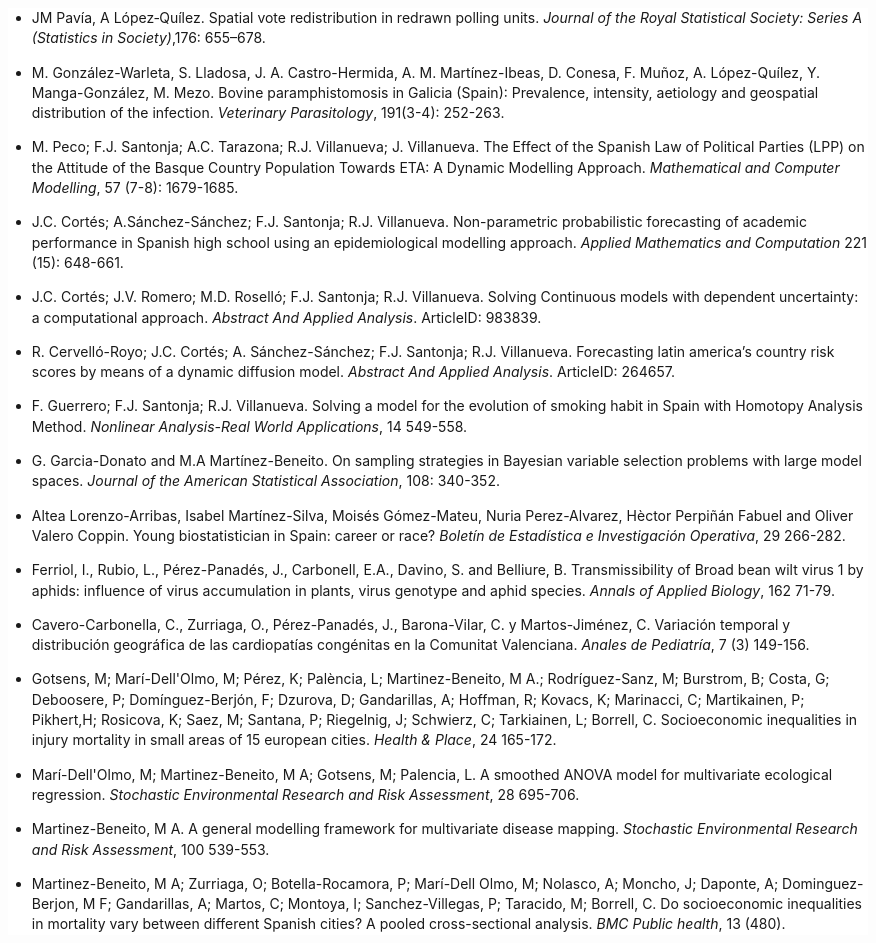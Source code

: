   - JM Pavía, A López‐Quílez. Spatial vote redistribution in redrawn polling units. *Journal of the Royal Statistical Society: Series A (Statistics in Society)*,176: 655–678.

  - M. González-Warleta, S. Lladosa, J. A. Castro-Hermida, A. M. Martínez-Ibeas, D. Conesa, F. Muñoz, A. López-Quílez, Y. Manga-González, M. Mezo. Bovine paramphistomosis in Galicia (Spain): Prevalence, intensity, aetiology and geospatial distribution of the infection. *Veterinary Parasitology*, 191(3-4): 252-263.

  - M. Peco; F.J. Santonja; A.C. Tarazona; R.J. Villanueva; J. Villanueva. The Effect of the Spanish Law of Political Parties (LPP) on the Attitude of the Basque Country Population Towards ETA: A Dynamic Modelling Approach. *Mathematical and Computer Modelling*, 57 (7-8):  1679-1685.

  - J.C. Cortés; A.Sánchez-Sánchez; F.J. Santonja; R.J. Villanueva. Non-parametric probabilistic forecasting of academic performance in Spanish high school using an epidemiological modelling approach. *Applied Mathematics and Computation* 221 (15): 648-661.

  - J.C. Cortés; J.V. Romero; M.D. Roselló; F.J. Santonja; R.J. Villanueva.  Solving Continuous models with dependent uncertainty: a computational approach. *Abstract And Applied Analysis*. ArticleID: 983839.

  - R. Cervelló-Royo; J.C. Cortés; A. Sánchez-Sánchez; F.J. Santonja; R.J. Villanueva. Forecasting latin america’s country risk scores by means of a dynamic diffusion model. *Abstract And Applied Analysis*. ArticleID: 264657.

  - F. Guerrero; F.J. Santonja; R.J. Villanueva. Solving a model for the evolution of smoking habit in Spain with Homotopy Analysis Method. *Nonlinear Analysis-Real World Applications*, 14 549-558.

  - G. Garcia-Donato and M.A Martínez-Beneito. On sampling strategies in Bayesian variable selection problems with large model spaces. *Journal of the American Statistical Association*, 108: 340-352.

  - Altea Lorenzo-Arribas, Isabel Martínez-Silva, Moisés Gómez-Mateu, Nuria Perez-Alvarez, Hèctor Perpiñán Fabuel and Oliver Valero Coppin. Young biostatistician in Spain: career or race? *Boletín de Estadística e Investigación Operativa*, 29 266-282.

  - Ferriol, I., Rubio, L., Pérez-Panadés, J., Carbonell, E.A., Davino, S. and Belliure, B. Transmissibility of Broad bean wilt virus 1 by aphids: influence of virus accumulation in plants, virus genotype and aphid species. *Annals of Applied Biology*, 162 71-79.   

  - Cavero-Carbonella, C., Zurriaga, O., Pérez-Panadés, J., Barona-Vilar, C. y Martos-Jiménez, C. Variación temporal y distribución geográfica de las cardiopatías congénitas en la Comunitat Valenciana. *Anales de Pediatría*, 7 (3) 149-156.

  - Gotsens, M; Marí-Dell'Olmo, M; Pérez, K; Palència, L; Martinez-Beneito, M A.; Rodríguez-Sanz, M; Burstrom, B; Costa, G; Deboosere, P; Domínguez-Berjón, F; Dzurova, D; Gandarillas, A; Hoffman, R; Kovacs, K; Marinacci, C; Martikainen, P; Pikhert,H; Rosicova, K; Saez, M; Santana, P; Riegelnig, J; Schwierz, C; Tarkiainen, L; Borrell, C. Socioeconomic inequalities in injury mortality in small areas of 15 european cities. *Health & Place*, 24 165-172.

  - Marí-Dell'Olmo, M; Martinez-Beneito, M A; Gotsens, M; Palencia, L. A smoothed ANOVA model for multivariate ecological regression. *Stochastic Environmental Research and Risk Assessment*, 28 695-706.

  - Martinez-Beneito, M A. A general modelling framework for multivariate disease mapping. *Stochastic Environmental Research and Risk Assessment*, 100 539-553.

  - Martinez-Beneito, M A; Zurriaga, O; Botella-Rocamora, P; Marí-Dell Olmo, M; Nolasco, A; Moncho, J; Daponte, A; Dominguez-Berjon, M F; Gandarillas, A; Martos, C; Montoya, I; Sanchez-Villegas, P; Taracido, M; Borrell, C. Do socioeconomic inequalities in mortality vary between different Spanish cities? A pooled cross-sectional analysis. *BMC Public health*, 13 (480).
